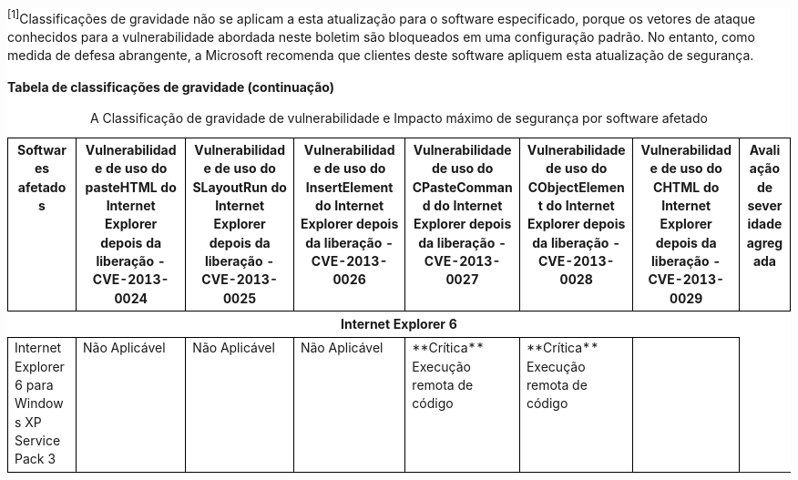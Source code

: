 <sup>[1]</sup>Classificações de gravidade não se aplicam a esta atualização para o software especificado, porque os vetores de ataque conhecidos para a vulnerabilidade abordada neste boletim são bloqueados em uma configuração padrão. No entanto, como medida de defesa abrangente, a Microsoft recomenda que clientes deste software apliquem esta atualização de segurança.

**Tabela de classificações de gravidade (continuação)**

<table class="dataTable">
<caption>
A Classificação de gravidade de vulnerabilidade e Impacto máximo de segurança por software afetado
</caption>
<tr class="thead">
<th style="border:1px solid black;" >
Softwares afetados
</th>
<th style="border:1px solid black;" >
Vulnerabilidade de uso do pasteHTML do Internet Explorer depois da liberação - CVE-2013-0024
</th>
<th style="border:1px solid black;" >
Vulnerabilidade de uso do SLayoutRun do Internet Explorer depois da liberação - CVE-2013-0025
</th>
<th style="border:1px solid black;" >
Vulnerabilidade de uso do InsertElement do Internet Explorer depois da liberação - CVE-2013-0026
</th>
<th style="border:1px solid black;" >
Vulnerabilidade de uso do CPasteCommand do Internet Explorer depois da liberação - CVE-2013-0027
</th>
<th style="border:1px solid black;" >
Vulnerabilidade de uso do CObjectElement do Internet Explorer depois da liberação - CVE-2013-0028
</th>
<th style="border:1px solid black;" >
Vulnerabilidade de uso do CHTML do Internet Explorer depois da liberação - CVE-2013-0029
</th>
<th style="border:1px solid black;" >
Avaliação de severidade agregada
</th>
</tr>
<tr>
<th colspan="8">
Internet Explorer 6
</th>
</tr>
<tr>
<td style="border:1px solid black;">
Internet Explorer 6 para Windows XP Service Pack 3
</td>
<td style="border:1px solid black;">
Não Aplicável
</td>
<td style="border:1px solid black;">
Não Aplicável
</td>
<td style="border:1px solid black;">
Não Aplicável
</td>
<td style="border:1px solid black;">
**Crítica**   
Execução remota de código
</td>
<td style="border:1px solid black;">
**Crítica**   
Execução remota de código
</td>
<td style="border:1px solid black;">
